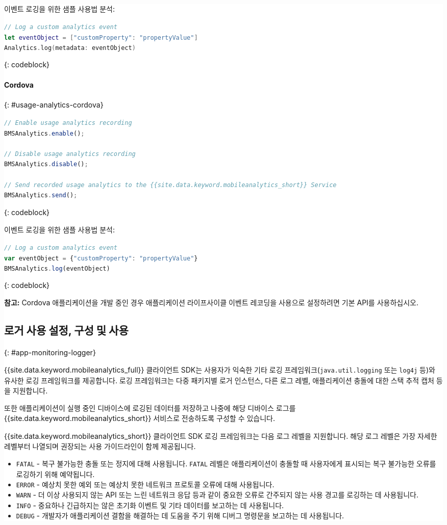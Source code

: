 이벤트 로깅을 위한 샘플 사용법 분석:

```Swift
// Log a custom analytics event
let eventObject = ["customProperty": "propertyValue"]
Analytics.log(metadata: eventObject)
```
{: codeblock}

#### Cordova
{: #usage-analytics-cordova}

  ```JavaScript
  // Enable usage analytics recording
  BMSAnalytics.enable();
  
  // Disable usage analytics recording
  BMSAnalytics.disable();

  // Send recorded usage analytics to the {{site.data.keyword.mobileanalytics_short}} Service
  BMSAnalytics.send();
  ```
  {: codeblock}

이벤트 로깅을 위한 샘플 사용법 분석:

```JavaScript
// Log a custom analytics event
var eventObject = {"customProperty": "propertyValue"}
BMSAnalytics.log(eventObject)
```
{: codeblock}

  
  **참고:** Cordova 애플리케이션을 개발 중인 경우 애플리케이션 라이프사이클 이벤트 레코딩을 사용으로 설정하려면 기본 API를 사용하십시오.
  
## 로거 사용 설정, 구성 및 사용
{: #app-monitoring-logger}

  {{site.data.keyword.mobileanalytics_full}} 클라이언트 SDK는 사용자가 익숙한 기타 로깅 프레임워크(`java.util.logging` 또는 `log4j` 등)와 유사한 로깅 프레임워크를 제공합니다. 로깅 프레임워크는 다중 패키지별 로거 인스턴스, 다른 로그 레벨, 애플리케이션 충돌에 대한 스택 추적 캡처 등을 지원합니다.

  또한 애플리케이션이 실행 중인 디바이스에 로깅된 데이터를 저장하고 나중에 해당 디바이스 로그를 {{site.data.keyword.mobileanalytics_short}} 서비스로 전송하도록 구성할 수 있습니다.

  

  {{site.data.keyword.mobileanalytics_short}} 클라이언트 SDK 로깅 프레임워크는 다음 로그 레벨을 지원합니다. 해당 로그 레벨은 가장 자세한 레벨부터 나열되며 권장되는 사용 가이드라인이 함께 제공됩니다.

  * `FATAL` - 복구 불가능한 충돌 또는 정지에 대해 사용됩니다. `FATAL` 레벨은 애플리케이션이 충돌할 때 사용자에게 표시되는 복구 불가능한 오류를 로깅하기 위해 예약됩니다.
  * `ERROR` - 예상치 못한 예외 또는 예상치 못한 네트워크 프로토콜 오류에 대해 사용됩니다.
  * `WARN` - 더 이상 사용되지 않는 API 또는 느린 네트워크 응답 등과 같이 중요한 오류로 간주되지 않는 사용 경고를 로깅하는 데 사용됩니다.
  * `INFO` - 중요하나 긴급하지는 않은 초기화 이벤트 및 기타 데이터를 보고하는 데 사용됩니다.
  * `DEBUG` - 개발자가 애플리케이션 결함을 해결하는 데 도움을 주기 위해 디버그 명령문을 보고하는 데 사용됩니다.
